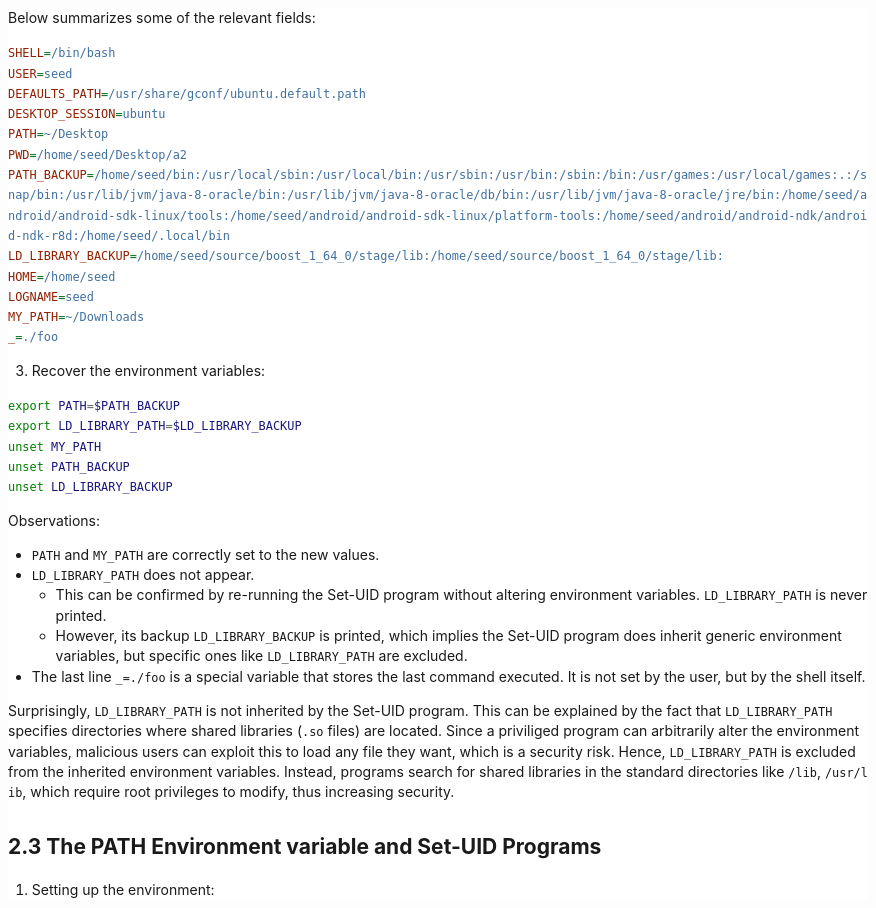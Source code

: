 
Below summarizes some of the relevant fields:

```ini
SHELL=/bin/bash
USER=seed
DEFAULTS_PATH=/usr/share/gconf/ubuntu.default.path
DESKTOP_SESSION=ubuntu
PATH=~/Desktop
PWD=/home/seed/Desktop/a2
PATH_BACKUP=/home/seed/bin:/usr/local/sbin:/usr/local/bin:/usr/sbin:/usr/bin:/sbin:/bin:/usr/games:/usr/local/games:.:/snap/bin:/usr/lib/jvm/java-8-oracle/bin:/usr/lib/jvm/java-8-oracle/db/bin:/usr/lib/jvm/java-8-oracle/jre/bin:/home/seed/android/android-sdk-linux/tools:/home/seed/android/android-sdk-linux/platform-tools:/home/seed/android/android-ndk/android-ndk-r8d:/home/seed/.local/bin
LD_LIBRARY_BACKUP=/home/seed/source/boost_1_64_0/stage/lib:/home/seed/source/boost_1_64_0/stage/lib:
HOME=/home/seed
LOGNAME=seed
MY_PATH=~/Downloads
_=./foo
```

3. Recover the environment variables:

```bash
export PATH=$PATH_BACKUP
export LD_LIBRARY_PATH=$LD_LIBRARY_BACKUP
unset MY_PATH
unset PATH_BACKUP
unset LD_LIBRARY_BACKUP
```

Observations:

- `PATH` and `MY_PATH` are correctly set to the new values.
- `LD_LIBRARY_PATH` does not appear.
    - This can be confirmed by re-running the Set-UID program without altering environment variables. `LD_LIBRARY_PATH` is never printed.
    - However, its backup `LD_LIBRARY_BACKUP` is printed, which implies the Set-UID program does inherit generic environment variables, but specific ones like `LD_LIBRARY_PATH` are excluded.
- The last line `_=./foo` is a special variable that stores the last command executed. It is not set by the user, but by the shell itself.

Surprisingly, `LD_LIBRARY_PATH` is not inherited by the Set-UID program. This can be explained by the fact that `LD_LIBRARY_PATH` specifies directories where shared libraries (`.so` files) are located. Since a priviliged program can arbitrarily alter the environment variables, malicious users can exploit this to load any file they want, which is a security risk. Hence, `LD_LIBRARY_PATH` is excluded from the inherited environment variables. Instead, programs search for shared libraries in the standard directories like `/lib`, `/usr/lib`, which require root privileges to modify, thus increasing security.

## 2.3 The PATH Environment variable and Set-UID Programs

1. Setting up the environment:
